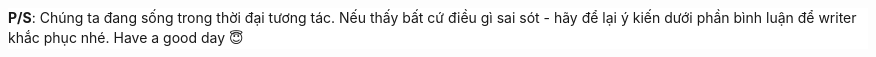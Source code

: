 **P/S**: Chúng ta đang sống trong thời đại tương tác. Nếu thấy bất cứ điều gì sai sót - hãy để lại ý kiến dưới phần bình luận để writer khắc phục nhé. 
Have a good day :innocent: